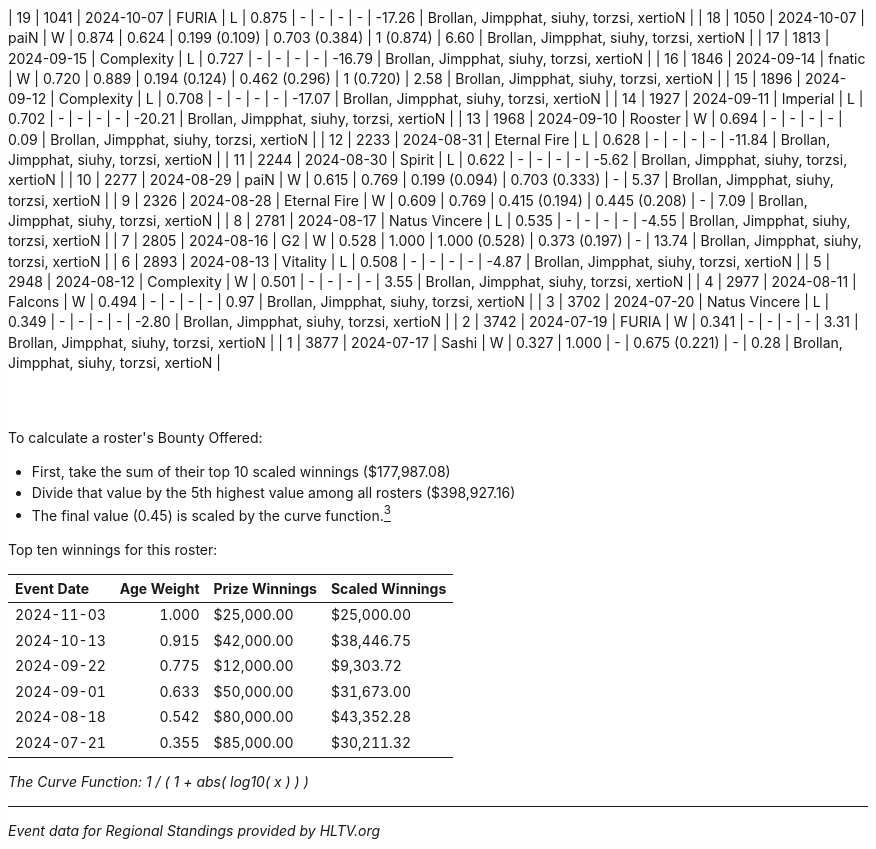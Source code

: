 |           19 |     1041 | 2024-10-07 | FURIA         | L   | 0.875      | -            | -                | -                | -         |   -17.26 | Brollan, Jimpphat, siuhy, torzsi, xertioN |
|           18 |     1050 | 2024-10-07 | paiN          | W   | 0.874      | 0.624        | 0.199 (0.109)    | 0.703 (0.384)    | 1 (0.874) |     6.60 | Brollan, Jimpphat, siuhy, torzsi, xertioN |
|           17 |     1813 | 2024-09-15 | Complexity    | L   | 0.727      | -            | -                | -                | -         |   -16.79 | Brollan, Jimpphat, siuhy, torzsi, xertioN |
|           16 |     1846 | 2024-09-14 | fnatic        | W   | 0.720      | 0.889        | 0.194 (0.124)    | 0.462 (0.296)    | 1 (0.720) |     2.58 | Brollan, Jimpphat, siuhy, torzsi, xertioN |
|           15 |     1896 | 2024-09-12 | Complexity    | L   | 0.708      | -            | -                | -                | -         |   -17.07 | Brollan, Jimpphat, siuhy, torzsi, xertioN |
|           14 |     1927 | 2024-09-11 | Imperial      | L   | 0.702      | -            | -                | -                | -         |   -20.21 | Brollan, Jimpphat, siuhy, torzsi, xertioN |
|           13 |     1968 | 2024-09-10 | Rooster       | W   | 0.694      | -            | -                | -                | -         |     0.09 | Brollan, Jimpphat, siuhy, torzsi, xertioN |
|           12 |     2233 | 2024-08-31 | Eternal Fire  | L   | 0.628      | -            | -                | -                | -         |   -11.84 | Brollan, Jimpphat, siuhy, torzsi, xertioN |
|           11 |     2244 | 2024-08-30 | Spirit        | L   | 0.622      | -            | -                | -                | -         |    -5.62 | Brollan, Jimpphat, siuhy, torzsi, xertioN |
|           10 |     2277 | 2024-08-29 | paiN          | W   | 0.615      | 0.769        | 0.199 (0.094)    | 0.703 (0.333)    | -         |     5.37 | Brollan, Jimpphat, siuhy, torzsi, xertioN |
|            9 |     2326 | 2024-08-28 | Eternal Fire  | W   | 0.609      | 0.769        | 0.415 (0.194)    | 0.445 (0.208)    | -         |     7.09 | Brollan, Jimpphat, siuhy, torzsi, xertioN |
|            8 |     2781 | 2024-08-17 | Natus Vincere | L   | 0.535      | -            | -                | -                | -         |    -4.55 | Brollan, Jimpphat, siuhy, torzsi, xertioN |
|            7 |     2805 | 2024-08-16 | G2            | W   | 0.528      | 1.000        | 1.000 (0.528)    | 0.373 (0.197)    | -         |    13.74 | Brollan, Jimpphat, siuhy, torzsi, xertioN |
|            6 |     2893 | 2024-08-13 | Vitality      | L   | 0.508      | -            | -                | -                | -         |    -4.87 | Brollan, Jimpphat, siuhy, torzsi, xertioN |
|            5 |     2948 | 2024-08-12 | Complexity    | W   | 0.501      | -            | -                | -                | -         |     3.55 | Brollan, Jimpphat, siuhy, torzsi, xertioN |
|            4 |     2977 | 2024-08-11 | Falcons       | W   | 0.494      | -            | -                | -                | -         |     0.97 | Brollan, Jimpphat, siuhy, torzsi, xertioN |
|            3 |     3702 | 2024-07-20 | Natus Vincere | L   | 0.349      | -            | -                | -                | -         |    -2.80 | Brollan, Jimpphat, siuhy, torzsi, xertioN |
|            2 |     3742 | 2024-07-19 | FURIA         | W   | 0.341      | -            | -                | -                | -         |     3.31 | Brollan, Jimpphat, siuhy, torzsi, xertioN |
|            1 |     3877 | 2024-07-17 | Sashi         | W   | 0.327      | 1.000        | -                | 0.675 (0.221)    | -         |     0.28 | Brollan, Jimpphat, siuhy, torzsi, xertioN |

<br />
<span id="table2"></span><br />
To calculate a roster's Bounty Offered:<br />

- First, take the sum of their top 10 scaled winnings ($177,987.08)
- Divide that value by the 5th highest value among all rosters ($398,927.16)
- The final value (0.45) is scaled by the curve function.[<sup>3</sup>](#curveFunction)

Top ten winnings for this roster:<br />

| Event Date | Age Weight | Prize Winnings | Scaled Winnings |
| :- | -: | :- | :- |
| 2024-11-03 |      1.000 | $25,000.00     | $25,000.00      |
| 2024-10-13 |      0.915 | $42,000.00     | $38,446.75      |
| 2024-09-22 |      0.775 | $12,000.00     | $9,303.72       |
| 2024-09-01 |      0.633 | $50,000.00     | $31,673.00      |
| 2024-08-18 |      0.542 | $80,000.00     | $43,352.28      |
| 2024-07-21 |      0.355 | $85,000.00     | $30,211.32      |


<span id="curveFunction"></span>_The Curve Function: 1 / ( 1 + abs( log10( x ) ) )_<br />

---
_Event data for Regional Standings provided by HLTV.org_<br />
